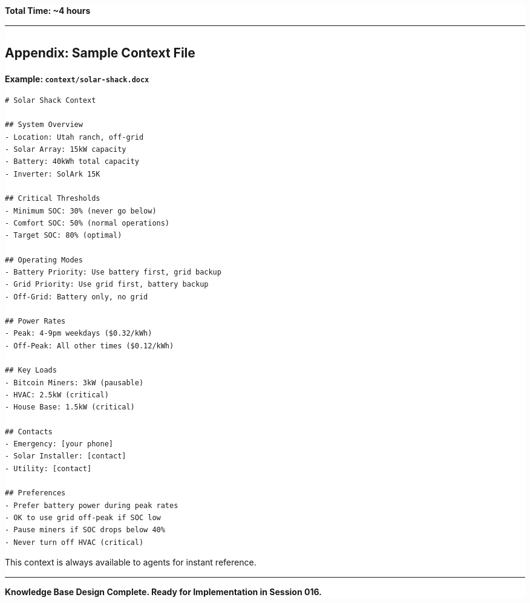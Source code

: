 **Total Time: ~4 hours**

---

## Appendix: Sample Context File

**Example: `context/solar-shack.docx`**

```
# Solar Shack Context

## System Overview
- Location: Utah ranch, off-grid
- Solar Array: 15kW capacity
- Battery: 40kWh total capacity
- Inverter: SolArk 15K

## Critical Thresholds
- Minimum SOC: 30% (never go below)
- Comfort SOC: 50% (normal operations)
- Target SOC: 80% (optimal)

## Operating Modes
- Battery Priority: Use battery first, grid backup
- Grid Priority: Use grid first, battery backup
- Off-Grid: Battery only, no grid

## Power Rates
- Peak: 4-9pm weekdays ($0.32/kWh)
- Off-Peak: All other times ($0.12/kWh)

## Key Loads
- Bitcoin Miners: 3kW (pausable)
- HVAC: 2.5kW (critical)
- House Base: 1.5kW (critical)

## Contacts
- Emergency: [your phone]
- Solar Installer: [contact]
- Utility: [contact]

## Preferences
- Prefer battery power during peak rates
- OK to use grid off-peak if SOC low
- Pause miners if SOC drops below 40%
- Never turn off HVAC (critical)
```

This context is always available to agents for instant reference.

---

**Knowledge Base Design Complete. Ready for Implementation in Session 016.**